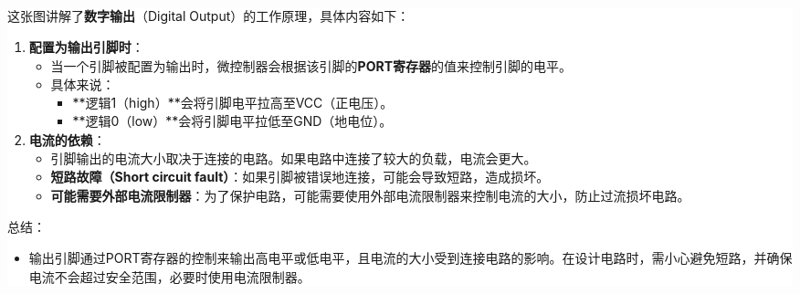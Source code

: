 

这张图讲解了**数字输出**（Digital Output）的工作原理，具体内容如下：

1. **配置为输出引脚时**：
   - 当一个引脚被配置为输出时，微控制器会根据该引脚的**PORT寄存器**的值来控制引脚的电平。
   - 具体来说：
     - **逻辑1（high）**会将引脚电平拉高至VCC（正电压）。
     - **逻辑0（low）**会将引脚电平拉低至GND（地电位）。
2. **电流的依赖**：
   - 引脚输出的电流大小取决于连接的电路。如果电路中连接了较大的负载，电流会更大。
   - **短路故障（Short circuit fault）**：如果引脚被错误地连接，可能会导致短路，造成损坏。
   - **可能需要外部电流限制器**：为了保护电路，可能需要使用外部电流限制器来控制电流的大小，防止过流损坏电路。

总结：

- 输出引脚通过PORT寄存器的控制来输出高电平或低电平，且电流的大小受到连接电路的影响。在设计电路时，需小心避免短路，并确保电流不会超过安全范围，必要时使用电流限制器。


